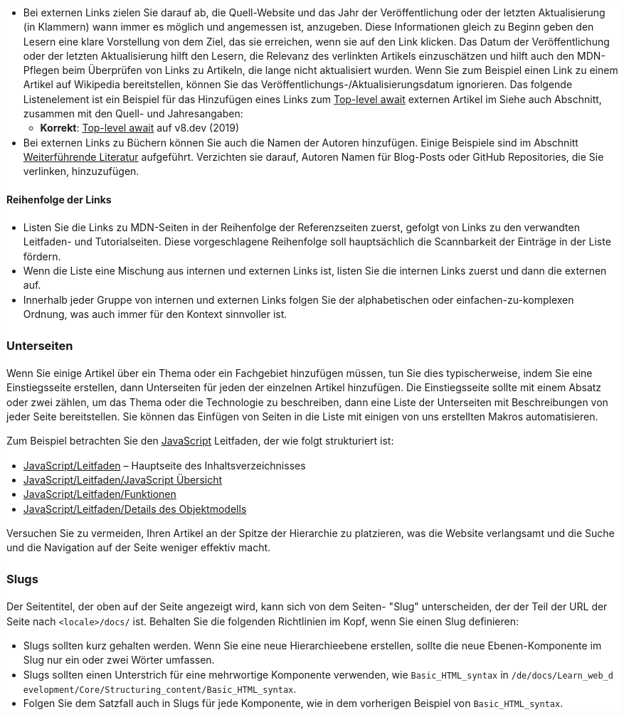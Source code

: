 - Bei externen Links zielen Sie darauf ab, die Quell-Website und das Jahr der Veröffentlichung oder der letzten Aktualisierung (in Klammern) wann immer es möglich und angemessen ist, anzugeben. Diese Informationen gleich zu Beginn geben den Lesern eine klare Vorstellung von dem Ziel, das sie erreichen, wenn sie auf den Link klicken. Das Datum der Veröffentlichung oder der letzten Aktualisierung hilft den Lesern, die Relevanz des verlinkten Artikels einzuschätzen und hilft auch den MDN-Pflegen beim Überprüfen von Links zu Artikeln, die lange nicht aktualisiert wurden. Wenn Sie zum Beispiel einen Link zu einem Artikel auf Wikipedia bereitstellen, können Sie das Veröffentlichungs-/Aktualisierungsdatum ignorieren. Das folgende Listenelement ist ein Beispiel für das Hinzufügen eines Links zum [Top-level await](https://v8.dev/features/top-level-await) externen Artikel im Siehe auch Abschnitt, zusammen mit den Quell- und Jahresangaben:
  - **Korrekt**: [Top-level await](https://v8.dev/features/top-level-await) auf v8.dev (2019)
- Bei externen Links zu Büchern können Sie auch die Namen der Autoren hinzufügen. Einige Beispiele sind im Abschnitt [Weiterführende Literatur](#language_grammar_and_spelling) aufgeführt. Verzichten sie darauf, Autoren Namen für Blog-Posts oder GitHub Repositories, die Sie verlinken, hinzuzufügen.

#### Reihenfolge der Links

- Listen Sie die Links zu MDN-Seiten in der Reihenfolge der Referenzseiten zuerst, gefolgt von Links zu den verwandten Leitfaden- und Tutorialseiten. Diese vorgeschlagene Reihenfolge soll hauptsächlich die Scannbarkeit der Einträge in der Liste fördern.
- Wenn die Liste eine Mischung aus internen und externen Links ist, listen Sie die internen Links zuerst und dann die externen auf.
- Innerhalb jeder Gruppe von internen und externen Links folgen Sie der alphabetischen oder einfachen-zu-komplexen Ordnung, was auch immer für den Kontext sinnvoller ist.

### Unterseiten

Wenn Sie einige Artikel über ein Thema oder ein Fachgebiet hinzufügen müssen, tun Sie dies typischerweise, indem Sie eine Einstiegsseite erstellen, dann Unterseiten für jeden der einzelnen Artikel hinzufügen.
Die Einstiegsseite sollte mit einem Absatz oder zwei zählen, um das Thema oder die Technologie zu beschreiben, dann eine Liste der Unterseiten mit Beschreibungen von jeder Seite bereitstellen.
Sie können das Einfügen von Seiten in die Liste mit einigen von uns erstellten Makros automatisieren.

Zum Beispiel betrachten Sie den [JavaScript](/de/docs/Web/JavaScript) Leitfaden, der wie folgt strukturiert ist:

- [JavaScript/Leitfaden](/de/docs/Web/JavaScript/Guide) – Hauptseite des Inhaltsverzeichnisses
- [JavaScript/Leitfaden/JavaScript Übersicht](/de/docs/Web/JavaScript/Guide/Introduction)
- [JavaScript/Leitfaden/Funktionen](/de/docs/Web/JavaScript/Guide/Functions)
- [JavaScript/Leitfaden/Details des Objektmodells](/de/docs/Web/JavaScript/Guide/Inheritance_and_the_prototype_chain)

Versuchen Sie zu vermeiden, Ihren Artikel an der Spitze der Hierarchie zu platzieren, was die Website verlangsamt und die Suche und die Navigation auf der Seite weniger effektiv macht.

### Slugs

Der Seitentitel, der oben auf der Seite angezeigt wird, kann sich von dem Seiten- "Slug" unterscheiden, der der Teil der URL der Seite nach `<locale>/docs/` ist. Behalten Sie die folgenden Richtlinien im Kopf, wenn Sie einen Slug definieren:

- Slugs sollten kurz gehalten werden. Wenn Sie eine neue Hierarchieebene erstellen, sollte die neue Ebenen-Komponente im Slug nur ein oder zwei Wörter umfassen.
- Slugs sollten einen Unterstrich für eine mehrwortige Komponente verwenden, wie `Basic_HTML_syntax` in `/de/docs/Learn_web_development/Core/Structuring_content/Basic_HTML_syntax`.
- Folgen Sie dem Satzfall auch in Slugs für jede Komponente, wie in dem vorherigen Beispiel von `Basic_HTML_syntax`.
